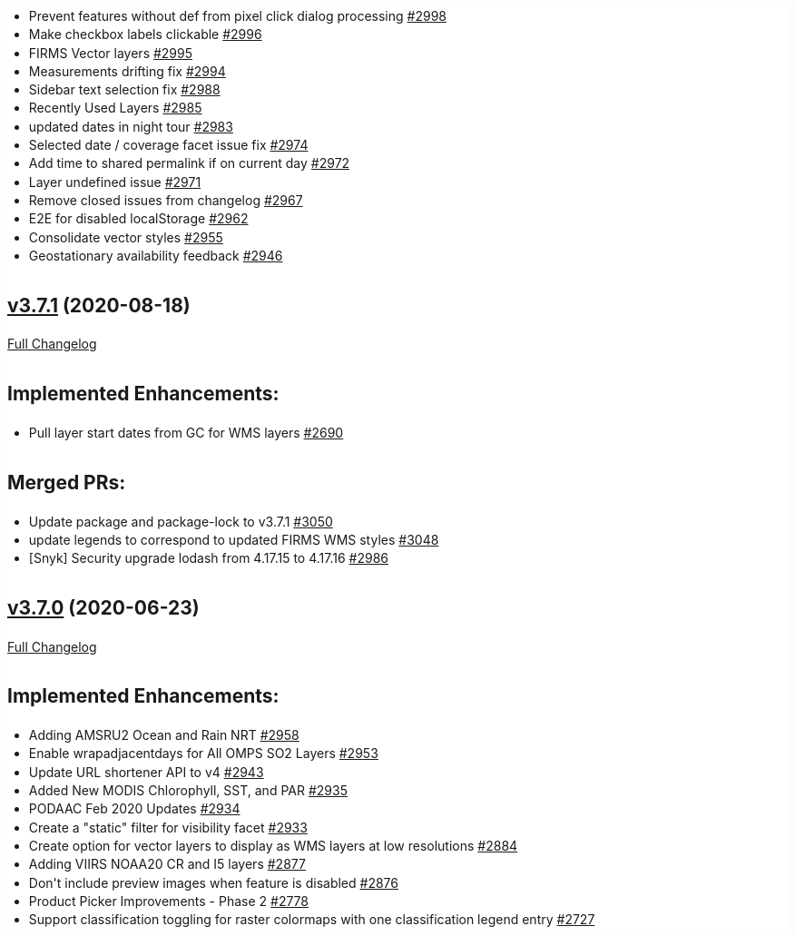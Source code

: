 - Prevent features without def from pixel click dialog processing [\#2998](https://github.com/nasa-gibs/worldview/pull/2998)
- Make checkbox labels clickable [\#2996](https://github.com/nasa-gibs/worldview/pull/2996)
- FIRMS Vector layers [\#2995](https://github.com/nasa-gibs/worldview/pull/2995)
- Measurements drifting fix [\#2994](https://github.com/nasa-gibs/worldview/pull/2994)
- Sidebar text selection fix [\#2988](https://github.com/nasa-gibs/worldview/pull/2988)
- Recently Used Layers [\#2985](https://github.com/nasa-gibs/worldview/pull/2985)
- updated dates in night tour [\#2983](https://github.com/nasa-gibs/worldview/pull/2983)
- Selected date / coverage facet issue fix [\#2974](https://github.com/nasa-gibs/worldview/pull/2974)
- Add time to shared permalink if on current day [\#2972](https://github.com/nasa-gibs/worldview/pull/2972)
- Layer undefined issue [\#2971](https://github.com/nasa-gibs/worldview/pull/2971)
- Remove closed issues from changelog [\#2967](https://github.com/nasa-gibs/worldview/pull/2967)
- E2E for disabled localStorage [\#2962](https://github.com/nasa-gibs/worldview/pull/2962)
- Consolidate vector styles [\#2955](https://github.com/nasa-gibs/worldview/pull/2955)
- Geostationary availability feedback [\#2946](https://github.com/nasa-gibs/worldview/pull/2946)

## [v3.7.1](https://github.com/nasa-gibs/worldview/tree/v3.7.1) (2020-08-18)

[Full Changelog](https://github.com/nasa-gibs/worldview/compare/v3.7.0...v3.7.1)

## Implemented Enhancements:

- Pull layer start dates from GC for WMS layers [\#2690](https://github.com/nasa-gibs/worldview/issues/2690)

## Merged PRs:

- Update package and package-lock to v3.7.1 [\#3050](https://github.com/nasa-gibs/worldview/pull/3050)
- update legends to correspond to updated FIRMS WMS styles [\#3048](https://github.com/nasa-gibs/worldview/pull/3048)
- \[Snyk\] Security upgrade lodash from 4.17.15 to 4.17.16 [\#2986](https://github.com/nasa-gibs/worldview/pull/2986)

## [v3.7.0](https://github.com/nasa-gibs/worldview/tree/v3.7.0) (2020-06-23)

[Full Changelog](https://github.com/nasa-gibs/worldview/compare/v3.7.0-rc.1...v3.7.0)

## Implemented Enhancements:

- Adding AMSRU2 Ocean and Rain NRT  [\#2958](https://github.com/nasa-gibs/worldview/issues/2958)
- Enable wrapadjacentdays for All OMPS SO2 Layers [\#2953](https://github.com/nasa-gibs/worldview/issues/2953)
- Update URL shortener API to v4 [\#2943](https://github.com/nasa-gibs/worldview/issues/2943)
- Added New MODIS Chlorophyll, SST, and PAR  [\#2935](https://github.com/nasa-gibs/worldview/issues/2935)
- PODAAC Feb 2020 Updates [\#2934](https://github.com/nasa-gibs/worldview/issues/2934)
- Create a "static" filter for visibility facet  [\#2933](https://github.com/nasa-gibs/worldview/issues/2933)
- Create option for vector layers to display as WMS layers at low resolutions [\#2884](https://github.com/nasa-gibs/worldview/issues/2884)
- Adding VIIRS NOAA20 CR and I5 layers [\#2877](https://github.com/nasa-gibs/worldview/issues/2877)
- Don't include preview images when feature is disabled [\#2876](https://github.com/nasa-gibs/worldview/issues/2876)
- Product Picker Improvements - Phase 2 [\#2778](https://github.com/nasa-gibs/worldview/issues/2778)
- Support classification toggling for raster colormaps with one classification legend entry [\#2727](https://github.com/nasa-gibs/worldview/issues/2727)